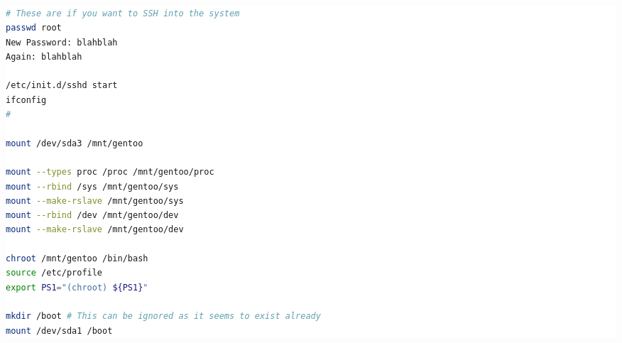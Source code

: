 ```bash
# These are if you want to SSH into the system
passwd root
New Password: blahblah
Again: blahblah

/etc/init.d/sshd start
ifconfig
#

mount /dev/sda3 /mnt/gentoo

mount --types proc /proc /mnt/gentoo/proc
mount --rbind /sys /mnt/gentoo/sys
mount --make-rslave /mnt/gentoo/sys
mount --rbind /dev /mnt/gentoo/dev
mount --make-rslave /mnt/gentoo/dev

chroot /mnt/gentoo /bin/bash
source /etc/profile
export PS1="(chroot) ${PS1}"

mkdir /boot # This can be ignored as it seems to exist already
mount /dev/sda1 /boot
```
